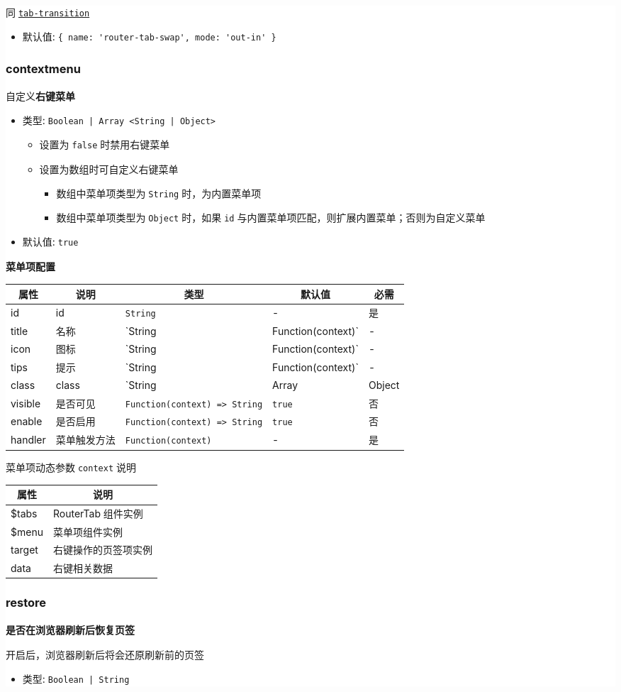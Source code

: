   同 [`tab-transition`](#tab-transition)

- 默认值: `{ name: 'router-tab-swap', mode: 'out-in' }`

### contextmenu

自定义**右键菜单**

- 类型: `Boolean | Array <String | Object>`

  - 设置为 `false` 时禁用右键菜单

  - 设置为数组时可自定义右键菜单

    - 数组中菜单项类型为 `String` 时，为内置菜单项

    - 数组中菜单项类型为 `Object` 时，如果 `id` 与内置菜单项匹配，则扩展内置菜单；否则为自定义菜单

- 默认值: `true`

**菜单项配置**

| 属性    | 说明         | 类型                                          | 默认值 | 必需 |
| ------- | ------------ | --------------------------------------------- | ------ | ---- |
| id      | id           | `String`                                      | -      | 是   |
| title   | 名称         | `String | Function(context)`                  | -      | 是   |
| icon    | 图标         | `String | Function(context)`                  | -      | 否   |
| tips    | 提示         | `String | Function(context)`                  | -      | 否   |
| class   | class        | `String | Array | Object | Function(context)` | -      | 否   |
| visible | 是否可见     | `Function(context) => String`                 | `true` | 否   |
| enable  | 是否启用     | `Function(context) => String`                 | `true` | 否   |
| handler | 菜单触发方法 | `Function(context)`                           | -      | 是   |

菜单项动态参数 `context` 说明

| 属性   | 说明                 |
| ------ | -------------------- |
| \$tabs | RouterTab 组件实例   |
| \$menu | 菜单项组件实例       |
| target | 右键操作的页签项实例 |
| data   | 右键相关数据         |

### restore

**是否在浏览器刷新后恢复页签**

开启后，浏览器刷新后将会还原刷新前的页签

- 类型: `Boolean | String`

